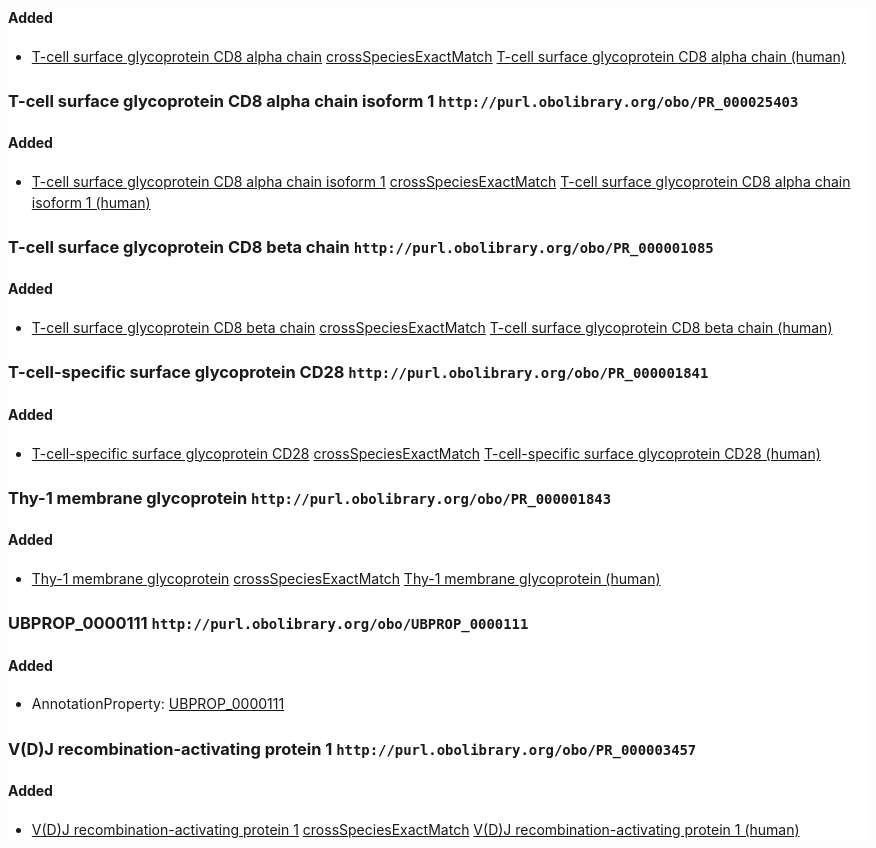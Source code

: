 #### Added
- [T-cell surface glycoprotein CD8 alpha chain](http://purl.obolibrary.org/obo/PR_000001084) [crossSpeciesExactMatch](https://w3id.org/semapv/vocab/crossSpeciesExactMatch) [T-cell surface glycoprotein CD8 alpha chain (human)](http://purl.obolibrary.org/obo/PR_P01732) 


### T-cell surface glycoprotein CD8 alpha chain isoform 1 `http://purl.obolibrary.org/obo/PR_000025403`

#### Added
- [T-cell surface glycoprotein CD8 alpha chain isoform 1](http://purl.obolibrary.org/obo/PR_000025403) [crossSpeciesExactMatch](https://w3id.org/semapv/vocab/crossSpeciesExactMatch) [T-cell surface glycoprotein CD8 alpha chain isoform 1 (human)](http://purl.obolibrary.org/obo/PR_P01732-1) 


### T-cell surface glycoprotein CD8 beta chain `http://purl.obolibrary.org/obo/PR_000001085`

#### Added
- [T-cell surface glycoprotein CD8 beta chain](http://purl.obolibrary.org/obo/PR_000001085) [crossSpeciesExactMatch](https://w3id.org/semapv/vocab/crossSpeciesExactMatch) [T-cell surface glycoprotein CD8 beta chain (human)](http://purl.obolibrary.org/obo/PR_P10966) 


### T-cell-specific surface glycoprotein CD28 `http://purl.obolibrary.org/obo/PR_000001841`

#### Added
- [T-cell-specific surface glycoprotein CD28](http://purl.obolibrary.org/obo/PR_000001841) [crossSpeciesExactMatch](https://w3id.org/semapv/vocab/crossSpeciesExactMatch) [T-cell-specific surface glycoprotein CD28 (human)](http://purl.obolibrary.org/obo/PR_P10747) 


### Thy-1 membrane glycoprotein `http://purl.obolibrary.org/obo/PR_000001843`

#### Added
- [Thy-1 membrane glycoprotein](http://purl.obolibrary.org/obo/PR_000001843) [crossSpeciesExactMatch](https://w3id.org/semapv/vocab/crossSpeciesExactMatch) [Thy-1 membrane glycoprotein (human)](http://purl.obolibrary.org/obo/PR_P04216) 


### UBPROP_0000111 `http://purl.obolibrary.org/obo/UBPROP_0000111`

#### Added
- AnnotationProperty: [UBPROP_0000111](http://purl.obolibrary.org/obo/UBPROP_0000111) 


### V(D)J recombination-activating protein 1 `http://purl.obolibrary.org/obo/PR_000003457`

#### Added
- [V(D)J recombination-activating protein 1](http://purl.obolibrary.org/obo/PR_000003457) [crossSpeciesExactMatch](https://w3id.org/semapv/vocab/crossSpeciesExactMatch) [V(D)J recombination-activating protein 1 (human)](http://purl.obolibrary.org/obo/PR_P15918) 
